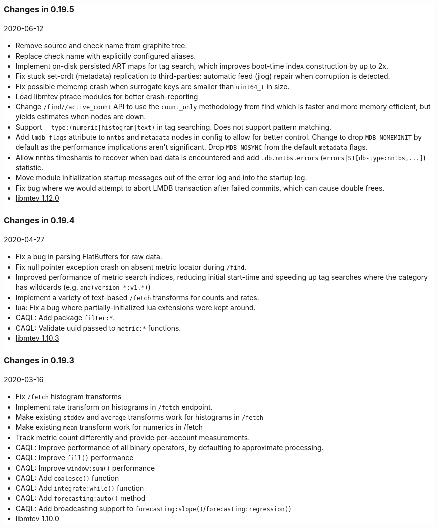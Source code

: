 ### Changes in 0.19.5[​](https://docs.circonus.com/irondb/release-notes-archive#changes-in-0195) <a href="#changes-in-0195" id="changes-in-0195"></a>

2020-06-12

* Remove source and check name from graphite tree.
* Replace check name with explicitly configured aliases.
* Implement on-disk persisted ART maps for tag search, which improves boot-time index construction by up to 2x.
* Fix stuck set-crdt (metadata) replication to third-parties: automatic feed (jlog) repair when corruption is detected.
* Fix possible memcmp crash when surrogate keys are smaller than `uint64_t` in size.
* Load libmtev ptrace modules for better crash-reporting
* Change `/find//active_count` API to use the `count_only` methodology from find which is faster and more memory efficient, but yields estimates when nodes are down.
* Support `__type:(numeric|histogram|text)` in tag searching. Does not support pattern matching.
* Add `lmdb_flags` attribute to `nntbs` and `metadata` nodes in config to allow for better control. Change to drop `MDB_NOMEMINIT` by default as the performance implications aren't significant. Drop `MDB_NOSYNC` from the default `metadata` flags.
* Allow nntbs timeshards to recover when bad data is encountered and add `.db.nntbs.errors` (`errors|ST[db-type:nntbs,...]`) statistic.
* Move module initialization startup messages out of the error log and into the startup log.
* Fix bug where we would attempt to abort LMDB transaction after failed commits, which can cause double frees.
* [libmtev 1.12.0](https://github.com/circonus-labs/libmtev/blob/master/ChangeLog.md#1120)

### Changes in 0.19.4[​](https://docs.circonus.com/irondb/release-notes-archive#changes-in-0194) <a href="#changes-in-0194" id="changes-in-0194"></a>

2020-04-27

* Fix a bug in parsing FlatBuffers for raw data.
* Fix null pointer exception crash on absent metric locator during `/find`.
* Improved performance of metric search indices, reducing initial start-time and speeding up tag searches where the category has wildcards (e.g. `and(version-*:v1.*)`)
* Implement a variety of text-based `/fetch` transforms for counts and rates.
* lua: Fix a bug where partially-initialized lua extensions were kept around.
* CAQL: Add package `filter:*`.
* CAQL: Validate uuid passed to `metric:*` functions.
* [libmtev 1.10.3](https://github.com/circonus-labs/libmtev/blob/master/ChangeLog.md#1103)

### Changes in 0.19.3[​](https://docs.circonus.com/irondb/release-notes-archive#changes-in-0193) <a href="#changes-in-0193" id="changes-in-0193"></a>

2020-03-16

* Fix `/fetch` histogram transforms
* Implement rate transform on histograms in `/fetch` endpoint.
* Make existing `stddev` and `average` transforms work for histograms in `/fetch`
* Make existing `mean` transform work for numerics in /fetch
* Track metric count differently and provide per-account measurements.
* CAQL: Improve performance of all binary operators, by defaulting to approximate processing.
* CAQL: Improve `fill()` performance
* CAQL: Improve `window:sum()` performance
* CAQL: Add `coalesce()` function
* CAQL: Add `integrate:while()` function
* CAQL: Add `forecasting:auto()` method
* CAQL: Add broadcasting support to `forecasting:slope()`/`forecasting:regression()`
* [libmtev 1.10.0](https://github.com/circonus-labs/libmtev/blob/master/ChangeLog.md#1100)
